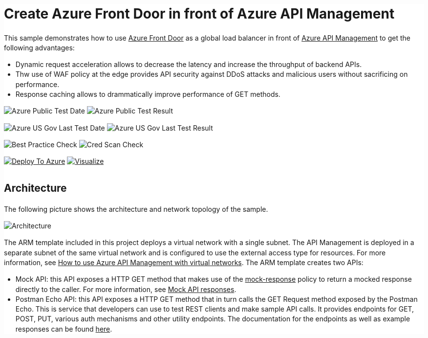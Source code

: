 # Create Azure Front Door in front of Azure API Management #

This sample demonstrates how to use [Azure Front Door](https://docs.microsoft.com/azure/frontdoor/front-door-overview) as a global load balancer in front of [Azure API Management](https://docs.microsoft.com/en-us/azure/api-management/api-management-key-concepts) to get the following advantages:

- Dynamic request acceleration allows to decrease the latency and increase the throughput of backend APIs.
- Thw use of WAF policy at the edge provides API security against DDoS attacks and malicious users without sacrificing on performance.
- Response caching allows to drammatically improve performance of GET methods.

![Azure Public Test Date](https://azurequickstartsservice.blob.core.windows.net/badges/201-front-door-api-management/PublicLastTestDate.svg)
![Azure Public Test Result](https://azurequickstartsservice.blob.core.windows.net/badges/201-front-door-api-management/PublicDeployment.svg)

![Azure US Gov Last Test Date](https://azurequickstartsservice.blob.core.windows.net/badges/201-front-door-api-management/FairfaxLastTestDate.svg)
![Azure US Gov Last Test Result](https://azurequickstartsservice.blob.core.windows.net/badges/201-front-door-api-management/FairfaxDeployment.svg)

![Best Practice Check](https://azurequickstartsservice.blob.core.windows.net/badges/201-front-door-api-management/BestPracticeResult.svg)
![Cred Scan Check](https://azurequickstartsservice.blob.core.windows.net/badges/201-front-door-api-management/CredScanResult.svg)

[![Deploy To Azure](https://raw.githubusercontent.com/Azure/azure-quickstart-templates/master/1-CONTRIBUTION-GUIDE/images/deploytoazure.svg?sanitize=true)]("https://portal.azure.com/#create/Microsoft.Template/uri/https%3A%2F%2Fraw.githubusercontent.com%2FAzure%2Fazure-quickstart-templates%2Fmaster%2F201-front-door-api-management%2Fazuredeploy.json")  [![Visualize](https://raw.githubusercontent.com/Azure/azure-quickstart-templates/master/1-CONTRIBUTION-GUIDE/images/visualizebutton.svg?sanitize=true)]("http://armviz.io/#/?load=https%3A%2F%2Fraw.githubusercontent.com%2FAzure%2Fazure-quickstart-templates%2Fmaster%2F201-front-door-api-management%2Fazuredeploy.json")


## Architecture ##

The following picture shows the architecture and network topology of the sample.

![Architecture](https://raw.githubusercontent.com/paolosalvatori/front-door-apim/master/images/architecture.png)

The ARM template included in this project deploys a virtual network with a single subnet. The API Management is deployed in a separate subnet of the same virtual network and is configured to use the external access type for resources. For more information, see [How to use Azure API Management with virtual networks](https://docs.microsoft.com/en-us/azure/api-management/api-management-using-with-vnet). The ARM template creates two APIs:

- Mock API: this API exposes a HTTP GET method that makes use of the [mock-response](https://docs.microsoft.com/en-us/azure/api-management/api-management-advanced-policies#mock-response) policy to return a mocked response directly to the caller. For more information, see [Mock API responses](https://docs.microsoft.com/en-us/azure/api-management/mock-api-responses).
- Postman Echo API: this API exposes a HTTP GET method that in turn calls the GET Request method exposed by the Postman Echo. This is service that developers can use to test REST clients and make sample API calls. It provides endpoints for GET, POST, PUT, various auth mechanisms and other utility endpoints. The documentation for the endpoints as well as example responses can be found [here](https://postman-echo.com).
